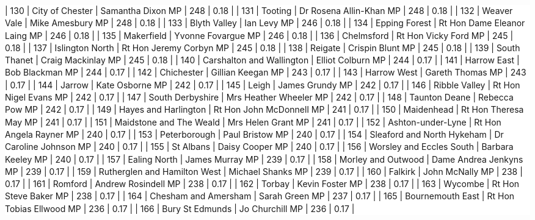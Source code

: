 | 130 | City of Chester | Samantha Dixon MP | 248 | 0.18 |
| 131 | Tooting | Dr Rosena Allin-Khan MP | 248 | 0.18 |
| 132 | Weaver Vale | Mike Amesbury MP | 248 | 0.18 |
| 133 | Blyth Valley | Ian Levy MP | 246 | 0.18 |
| 134 | Epping Forest | Rt Hon Dame Eleanor Laing MP | 246 | 0.18 |
| 135 | Makerfield | Yvonne Fovargue MP | 246 | 0.18 |
| 136 | Chelmsford | Rt Hon Vicky Ford MP | 245 | 0.18 |
| 137 | Islington North | Rt Hon Jeremy Corbyn MP | 245 | 0.18 |
| 138 | Reigate | Crispin Blunt MP | 245 | 0.18 |
| 139 | South Thanet | Craig Mackinlay MP | 245 | 0.18 |
| 140 | Carshalton and Wallington | Elliot Colburn MP | 244 | 0.17 |
| 141 | Harrow East | Bob Blackman MP | 244 | 0.17 |
| 142 | Chichester | Gillian Keegan MP | 243 | 0.17 |
| 143 | Harrow West | Gareth Thomas MP | 243 | 0.17 |
| 144 | Jarrow | Kate Osborne MP | 242 | 0.17 |
| 145 | Leigh | James Grundy MP | 242 | 0.17 |
| 146 | Ribble Valley | Rt Hon Nigel Evans MP | 242 | 0.17 |
| 147 | South Derbyshire | Mrs Heather Wheeler MP | 242 | 0.17 |
| 148 | Taunton Deane | Rebecca Pow MP | 242 | 0.17 |
| 149 | Hayes and Harlington | Rt Hon John McDonnell MP | 241 | 0.17 |
| 150 | Maidenhead | Rt Hon Theresa May MP | 241 | 0.17 |
| 151 | Maidstone and The Weald | Mrs Helen Grant MP | 241 | 0.17 |
| 152 | Ashton-under-Lyne | Rt Hon Angela Rayner MP | 240 | 0.17 |
| 153 | Peterborough | Paul Bristow MP | 240 | 0.17 |
| 154 | Sleaford and North Hykeham | Dr Caroline Johnson MP | 240 | 0.17 |
| 155 | St Albans | Daisy Cooper MP | 240 | 0.17 |
| 156 | Worsley and Eccles South | Barbara Keeley MP | 240 | 0.17 |
| 157 | Ealing North | James Murray MP | 239 | 0.17 |
| 158 | Morley and Outwood | Dame Andrea Jenkyns MP | 239 | 0.17 |
| 159 | Rutherglen and Hamilton West | Michael Shanks MP | 239 | 0.17 |
| 160 | Falkirk | John McNally MP | 238 | 0.17 |
| 161 | Romford | Andrew Rosindell MP | 238 | 0.17 |
| 162 | Torbay | Kevin Foster MP | 238 | 0.17 |
| 163 | Wycombe | Rt Hon Steve Baker MP | 238 | 0.17 |
| 164 | Chesham and Amersham | Sarah Green MP | 237 | 0.17 |
| 165 | Bournemouth East | Rt Hon Tobias Ellwood MP | 236 | 0.17 |
| 166 | Bury St Edmunds | Jo Churchill MP | 236 | 0.17 |